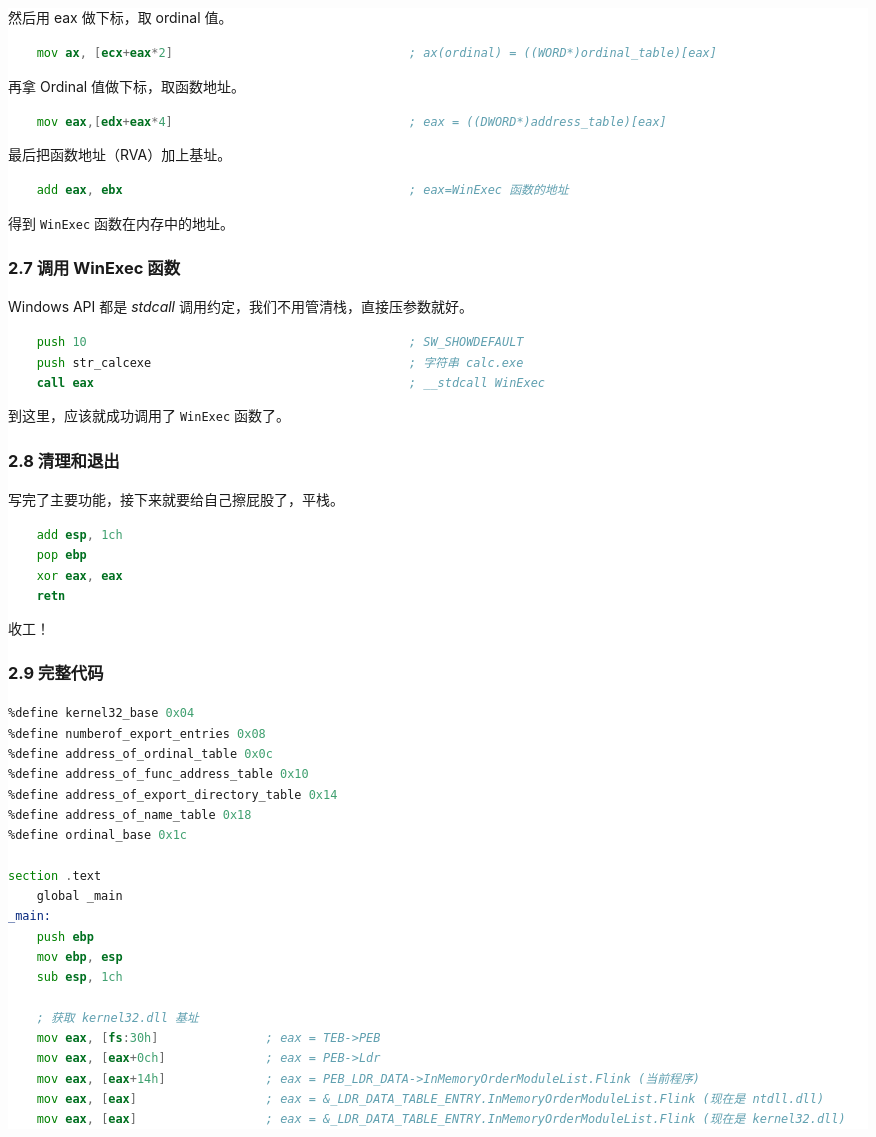 然后用 eax 做下标，取 ordinal 值。

```asm
    mov ax, [ecx+eax*2]                                 ; ax(ordinal) = ((WORD*)ordinal_table)[eax]
```

再拿 Ordinal 值做下标，取函数地址。

```asm
    mov eax,[edx+eax*4]                                 ; eax = ((DWORD*)address_table)[eax]
```

最后把函数地址（RVA）加上基址。

```asm
    add eax, ebx                                        ; eax=WinExec 函数的地址
```

得到 `WinExec` 函数在内存中的地址。

### 2.7 调用 WinExec 函数

Windows API 都是 *stdcall* 调用约定，我们不用管清栈，直接压参数就好。

```asm
    push 10                                             ; SW_SHOWDEFAULT
    push str_calcexe                                    ; 字符串 calc.exe
    call eax                                            ; __stdcall WinExec
```

到这里，应该就成功调用了 `WinExec` 函数了。

### 2.8 清理和退出

写完了主要功能，接下来就要给自己擦屁股了，平栈。

```asm
    add esp, 1ch
    pop ebp
    xor eax, eax
    retn
```

收工！

### 2.9 完整代码

```asm
%define kernel32_base 0x04
%define numberof_export_entries 0x08
%define address_of_ordinal_table 0x0c
%define address_of_func_address_table 0x10
%define address_of_export_directory_table 0x14
%define address_of_name_table 0x18
%define ordinal_base 0x1c

section .text
    global _main
_main:
    push ebp
    mov ebp, esp
    sub esp, 1ch

    ; 获取 kernel32.dll 基址
    mov eax, [fs:30h]               ; eax = TEB->PEB
    mov eax, [eax+0ch]              ; eax = PEB->Ldr
    mov eax, [eax+14h]              ; eax = PEB_LDR_DATA->InMemoryOrderModuleList.Flink (当前程序)
    mov eax, [eax]                  ; eax = &_LDR_DATA_TABLE_ENTRY.InMemoryOrderModuleList.Flink (现在是 ntdll.dll)
    mov eax, [eax]                  ; eax = &_LDR_DATA_TABLE_ENTRY.InMemoryOrderModuleList.Flink (现在是 kernel32.dll)
```